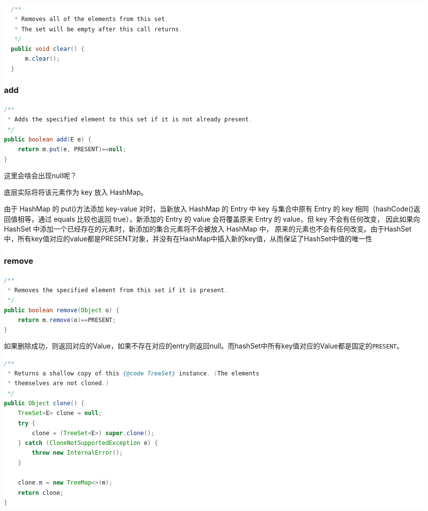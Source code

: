 ```java
  /**
   * Removes all of the elements from this set.
   * The set will be empty after this call returns.
   */
  public void clear() {
      m.clear();
  }

```
### add
```java
/**
 * Adds the specified element to this set if it is not already present.
 */
public boolean add(E e) {
    return m.put(e, PRESENT)==null;
}
```
这里会啥会出现null呢？

底层实际将将该元素作为 key 放入 HashMap。

由于 HashMap 的 put()方法添加 key-value 对时，当新放入 HashMap 的 Entry 中 key
与集合中原有 Entry 的 key 相同（hashCode()返回值相等，通过 equals 比较也返回 true），新添加的 Entry 的 value 会将覆盖原来 Entry 的 value，但 key 不会有任何改变， 因此如果向 HashSet 中添加一个已经存在的元素时，新添加的集合元素将不会被放入 HashMap 中， 原来的元素也不会有任何改变。由于HashSet中，所有key值对应的value都是PRESENT对象，并没有在HashMap中插入新的key值，从而保证了HashSet中值的唯一性

### remove
```java
/**
 * Removes the specified element from this set if it is present.
 */
public boolean remove(Object o) {
    return m.remove(o)==PRESENT;
}
```

如果删除成功，则返回对应的Value，如果不存在对应的entry则返回null。而hashSet中所有key值对应的Value都是固定的`PRESENT`。

```java
/**
 * Returns a shallow copy of this {@code TreeSet} instance. (The elements
 * themselves are not cloned.)
 */
public Object clone() {
    TreeSet<E> clone = null;
    try {
        clone = (TreeSet<E>) super.clone();
    } catch (CloneNotSupportedException e) {
        throw new InternalError();
    }

    clone.m = new TreeMap<>(m);
    return clone;
}

```
